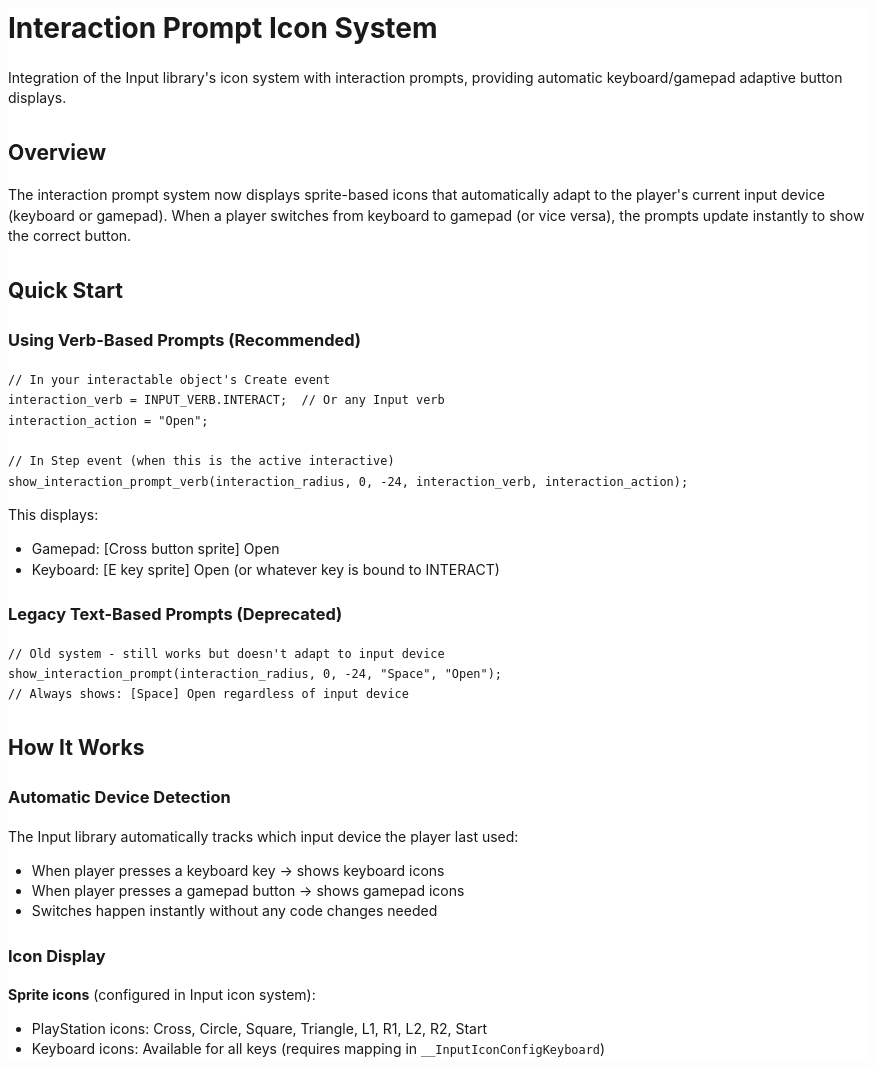 # Interaction Prompt Icon System

Integration of the Input library's icon system with interaction prompts, providing automatic keyboard/gamepad adaptive button displays.

## Overview

The interaction prompt system now displays sprite-based icons that automatically adapt to the player's current input device (keyboard or gamepad). When a player switches from keyboard to gamepad (or vice versa), the prompts update instantly to show the correct button.

## Quick Start

### Using Verb-Based Prompts (Recommended)

```gml
// In your interactable object's Create event
interaction_verb = INPUT_VERB.INTERACT;  // Or any Input verb
interaction_action = "Open";

// In Step event (when this is the active interactive)
show_interaction_prompt_verb(interaction_radius, 0, -24, interaction_verb, interaction_action);
```

This displays:
- Gamepad: [Cross button sprite] Open
- Keyboard: [E key sprite] Open (or whatever key is bound to INTERACT)

### Legacy Text-Based Prompts (Deprecated)

```gml
// Old system - still works but doesn't adapt to input device
show_interaction_prompt(interaction_radius, 0, -24, "Space", "Open");
// Always shows: [Space] Open regardless of input device
```

## How It Works

### Automatic Device Detection

The Input library automatically tracks which input device the player last used:
- When player presses a keyboard key → shows keyboard icons
- When player presses a gamepad button → shows gamepad icons
- Switches happen instantly without any code changes needed

### Icon Display

**Sprite icons** (configured in Input icon system):
- PlayStation icons: Cross, Circle, Square, Triangle, L1, R1, L2, R2, Start
- Keyboard icons: Available for all keys (requires mapping in `__InputIconConfigKeyboard`)
